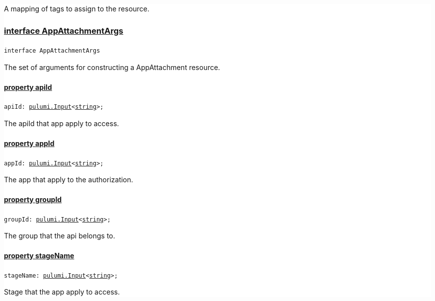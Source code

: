 A mapping of tags to assign to the resource.

<h3 class="pdoc-module-header" id="AppAttachmentArgs" data-link-title="AppAttachmentArgs">
    <a href="https://github.com/pulumi/pulumi-alicloud/blob/8d1e8f0418deca55d857e8fff1890dce64ac8b09/sdk/nodejs/apigateway/appAttachment.ts#L123">
        interface <strong>AppAttachmentArgs</strong>
    </a>
</h3>

<pre class="highlight"><code><span class='kr'>interface</span> <span class='nx'>AppAttachmentArgs</span></code></pre>

The set of arguments for constructing a AppAttachment resource.

<h4 class="pdoc-member-header" id="AppAttachmentArgs-apiId">
<a class="pdoc-child-name" href="https://github.com/pulumi/pulumi-alicloud/blob/8d1e8f0418deca55d857e8fff1890dce64ac8b09/sdk/nodejs/apigateway/appAttachment.ts#L127">property <b>apiId</b></a>
</h4>

<pre class="highlight"><code><span class='kd'></span>apiId: <a href='/docs/reference/pkg/nodejs/pulumi/pulumi/#Input'>pulumi.Input</a>&lt;<span class='kd'><a href='https://developer.mozilla.org/en-US/docs/Web/JavaScript/Reference/Global_Objects/String'>string</a></span>&gt;;</code></pre>

The apiId that app apply to access.

<h4 class="pdoc-member-header" id="AppAttachmentArgs-appId">
<a class="pdoc-child-name" href="https://github.com/pulumi/pulumi-alicloud/blob/8d1e8f0418deca55d857e8fff1890dce64ac8b09/sdk/nodejs/apigateway/appAttachment.ts#L131">property <b>appId</b></a>
</h4>

<pre class="highlight"><code><span class='kd'></span>appId: <a href='/docs/reference/pkg/nodejs/pulumi/pulumi/#Input'>pulumi.Input</a>&lt;<span class='kd'><a href='https://developer.mozilla.org/en-US/docs/Web/JavaScript/Reference/Global_Objects/String'>string</a></span>&gt;;</code></pre>

The app that apply to the authorization.

<h4 class="pdoc-member-header" id="AppAttachmentArgs-groupId">
<a class="pdoc-child-name" href="https://github.com/pulumi/pulumi-alicloud/blob/8d1e8f0418deca55d857e8fff1890dce64ac8b09/sdk/nodejs/apigateway/appAttachment.ts#L135">property <b>groupId</b></a>
</h4>

<pre class="highlight"><code><span class='kd'></span>groupId: <a href='/docs/reference/pkg/nodejs/pulumi/pulumi/#Input'>pulumi.Input</a>&lt;<span class='kd'><a href='https://developer.mozilla.org/en-US/docs/Web/JavaScript/Reference/Global_Objects/String'>string</a></span>&gt;;</code></pre>

The group that the api belongs to.

<h4 class="pdoc-member-header" id="AppAttachmentArgs-stageName">
<a class="pdoc-child-name" href="https://github.com/pulumi/pulumi-alicloud/blob/8d1e8f0418deca55d857e8fff1890dce64ac8b09/sdk/nodejs/apigateway/appAttachment.ts#L139">property <b>stageName</b></a>
</h4>

<pre class="highlight"><code><span class='kd'></span>stageName: <a href='/docs/reference/pkg/nodejs/pulumi/pulumi/#Input'>pulumi.Input</a>&lt;<span class='kd'><a href='https://developer.mozilla.org/en-US/docs/Web/JavaScript/Reference/Global_Objects/String'>string</a></span>&gt;;</code></pre>

Stage that the app apply to access.
